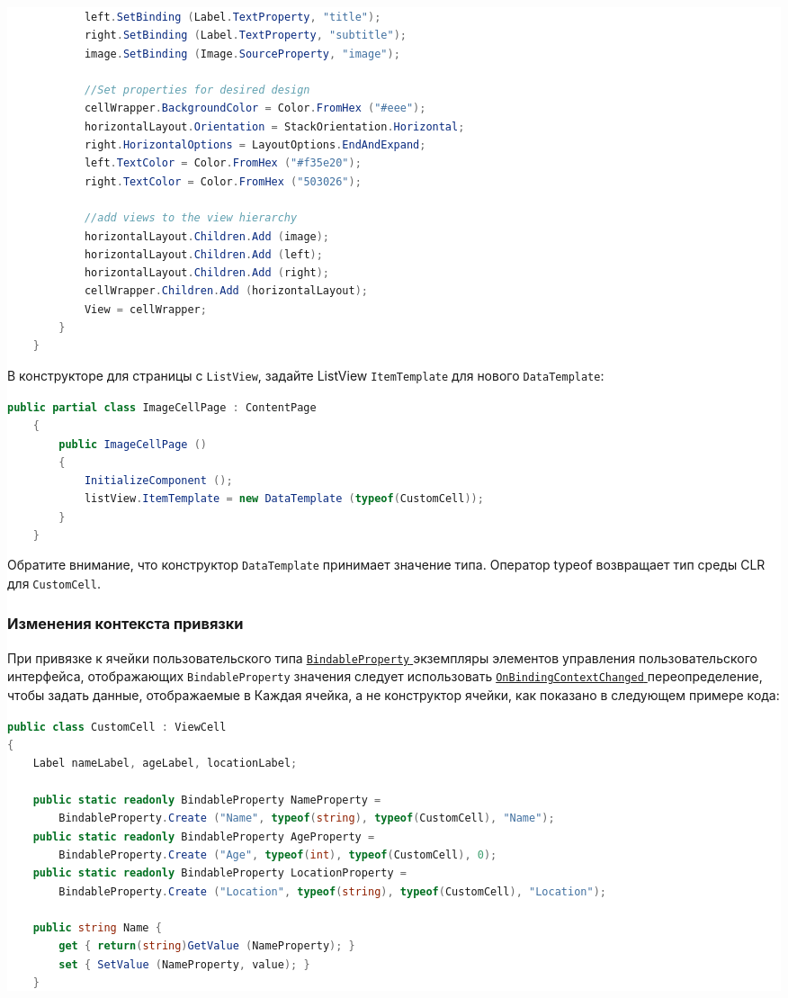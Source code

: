 ```csharp
            left.SetBinding (Label.TextProperty, "title");
            right.SetBinding (Label.TextProperty, "subtitle");
            image.SetBinding (Image.SourceProperty, "image");

            //Set properties for desired design
            cellWrapper.BackgroundColor = Color.FromHex ("#eee");
            horizontalLayout.Orientation = StackOrientation.Horizontal;
            right.HorizontalOptions = LayoutOptions.EndAndExpand;
            left.TextColor = Color.FromHex ("#f35e20");
            right.TextColor = Color.FromHex ("503026");

            //add views to the view hierarchy
            horizontalLayout.Children.Add (image);
            horizontalLayout.Children.Add (left);
            horizontalLayout.Children.Add (right);
            cellWrapper.Children.Add (horizontalLayout);
            View = cellWrapper;
        }
    }
```

В конструкторе для страницы с `ListView`, задайте ListView `ItemTemplate` для нового `DataTemplate`:

```csharp
public partial class ImageCellPage : ContentPage
    {
        public ImageCellPage ()
        {
            InitializeComponent ();
            listView.ItemTemplate = new DataTemplate (typeof(CustomCell));
        }
    }
```

Обратите внимание, что конструктор `DataTemplate` принимает значение типа. Оператор typeof возвращает тип среды CLR для `CustomCell`.

<a name="binding-context-changes" />

### <a name="binding-context-changes"></a>Изменения контекста привязки

При привязке к ячейки пользовательского типа [ `BindableProperty` ](https://developer.xamarin.com/api/type/Xamarin.Forms.BindableProperty/) экземпляры элементов управления пользовательского интерфейса, отображающих `BindableProperty` значения следует использовать [ `OnBindingContextChanged` ](https://developer.xamarin.com/api/member/Xamarin.Forms.Cell.OnBindingContextChanged()/) переопределение, чтобы задать данные, отображаемые в Каждая ячейка, а не конструктор ячейки, как показано в следующем примере кода:

```csharp
public class CustomCell : ViewCell
{
    Label nameLabel, ageLabel, locationLabel;

    public static readonly BindableProperty NameProperty =
        BindableProperty.Create ("Name", typeof(string), typeof(CustomCell), "Name");
    public static readonly BindableProperty AgeProperty =
        BindableProperty.Create ("Age", typeof(int), typeof(CustomCell), 0);
    public static readonly BindableProperty LocationProperty =
        BindableProperty.Create ("Location", typeof(string), typeof(CustomCell), "Location");

    public string Name {
        get { return(string)GetValue (NameProperty); }
        set { SetValue (NameProperty, value); }
    }
```